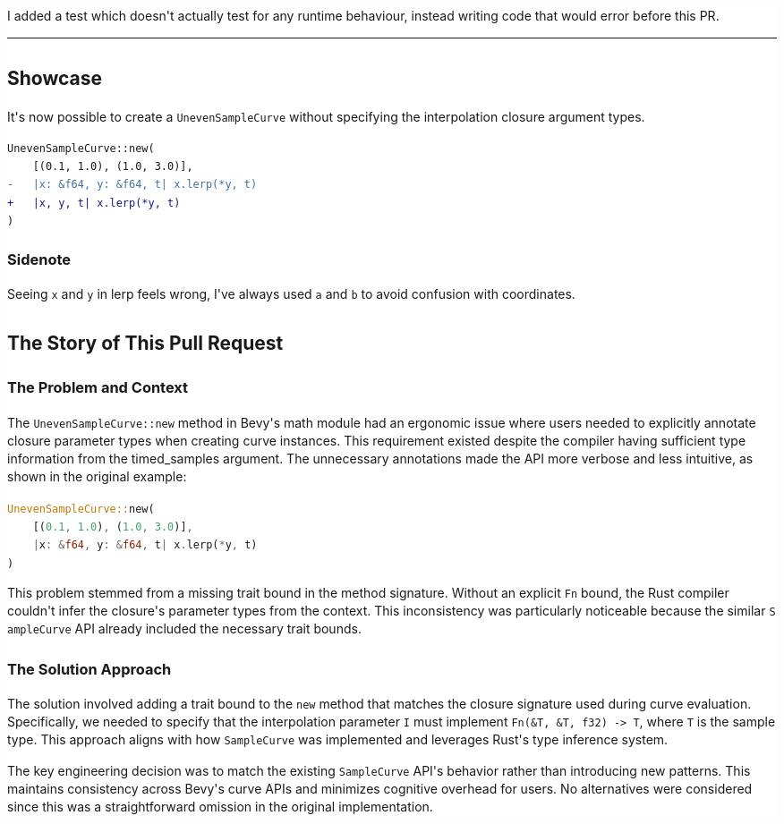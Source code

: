 I added a test which doesn't actually test for any runtime behaviour, instead writing code that would error before this PR.

---

## Showcase

It's now possible to create a `UnevenSampleCurve` without specifying the interpolation closure argument types.

```diff
UnevenSampleCurve::new(
    [(0.1, 1.0), (1.0, 3.0)],
-   |x: &f64, y: &f64, t| x.lerp(*y, t)
+   |x, y, t| x.lerp(*y, t)
)
```


### Sidenote
Seeing `x` and `y` in lerp feels wrong, I've always used `a` and `b` to avoid confusion with coordinates.

## The Story of This Pull Request

### The Problem and Context
The `UnevenSampleCurve::new` method in Bevy's math module had an ergonomic issue where users needed to explicitly annotate closure parameter types when creating curve instances. This requirement existed despite the compiler having sufficient type information from the timed_samples argument. The unnecessary annotations made the API more verbose and less intuitive, as shown in the original example:

```rust
UnevenSampleCurve::new(
    [(0.1, 1.0), (1.0, 3.0)],
    |x: &f64, y: &f64, t| x.lerp(*y, t)
)
```

This problem stemmed from a missing trait bound in the method signature. Without an explicit `Fn` bound, the Rust compiler couldn't infer the closure's parameter types from the context. This inconsistency was particularly noticeable because the similar `SampleCurve` API already included the necessary trait bounds.

### The Solution Approach
The solution involved adding a trait bound to the `new` method that matches the closure signature used during curve evaluation. Specifically, we needed to specify that the interpolation parameter `I` must implement `Fn(&T, &T, f32) -> T`, where `T` is the sample type. This approach aligns with how `SampleCurve` was implemented and leverages Rust's type inference system.

The key engineering decision was to match the existing `SampleCurve` API's behavior rather than introducing new patterns. This maintains consistency across Bevy's curve APIs and minimizes cognitive overhead for users. No alternatives were considered since this was a straightforward omission in the original implementation.
